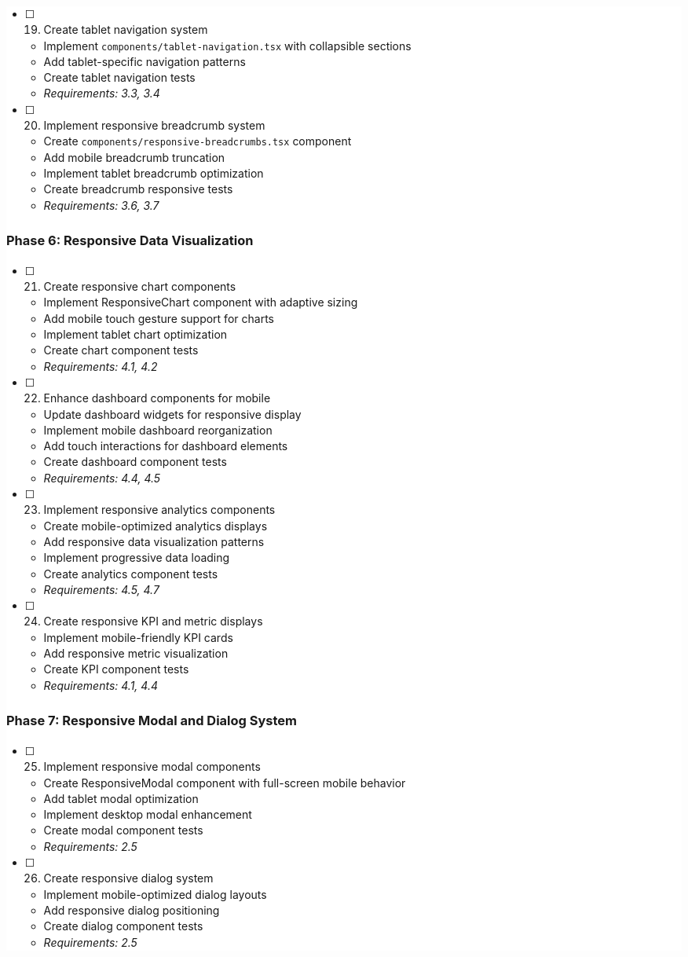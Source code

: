 - [ ] 19. Create tablet navigation system
  - Implement `components/tablet-navigation.tsx` with collapsible sections
  - Add tablet-specific navigation patterns
  - Create tablet navigation tests
  - _Requirements: 3.3, 3.4_

- [ ] 20. Implement responsive breadcrumb system
  - Create `components/responsive-breadcrumbs.tsx` component
  - Add mobile breadcrumb truncation
  - Implement tablet breadcrumb optimization
  - Create breadcrumb responsive tests
  - _Requirements: 3.6, 3.7_

### Phase 6: Responsive Data Visualization

- [ ] 21. Create responsive chart components
  - Implement ResponsiveChart component with adaptive sizing
  - Add mobile touch gesture support for charts
  - Implement tablet chart optimization
  - Create chart component tests
  - _Requirements: 4.1, 4.2_

- [ ] 22. Enhance dashboard components for mobile
  - Update dashboard widgets for responsive display
  - Implement mobile dashboard reorganization
  - Add touch interactions for dashboard elements
  - Create dashboard component tests
  - _Requirements: 4.4, 4.5_

- [ ] 23. Implement responsive analytics components
  - Create mobile-optimized analytics displays
  - Add responsive data visualization patterns
  - Implement progressive data loading
  - Create analytics component tests
  - _Requirements: 4.5, 4.7_

- [ ] 24. Create responsive KPI and metric displays
  - Implement mobile-friendly KPI cards
  - Add responsive metric visualization
  - Create KPI component tests
  - _Requirements: 4.1, 4.4_

### Phase 7: Responsive Modal and Dialog System

- [ ] 25. Implement responsive modal components
  - Create ResponsiveModal component with full-screen mobile behavior
  - Add tablet modal optimization
  - Implement desktop modal enhancement
  - Create modal component tests
  - _Requirements: 2.5_

- [ ] 26. Create responsive dialog system
  - Implement mobile-optimized dialog layouts
  - Add responsive dialog positioning
  - Create dialog component tests
  - _Requirements: 2.5_
